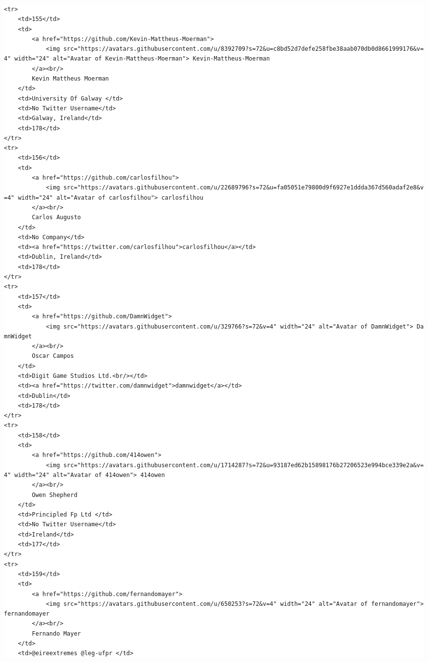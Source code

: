 	<tr>
		<td>155</td>
		<td>
			<a href="https://github.com/Kevin-Mattheus-Moerman">
				<img src="https://avatars.githubusercontent.com/u/8392709?s=72&u=c8bd52d7defe258fbe38aab070db0d8661999176&v=4" width="24" alt="Avatar of Kevin-Mattheus-Moerman"> Kevin-Mattheus-Moerman
			</a><br/>
			Kevin Mattheus Moerman
		</td>
		<td>University Of Galway </td>
		<td>No Twitter Username</td>
		<td>Galway, Ireland</td>
		<td>178</td>
	</tr>
	<tr>
		<td>156</td>
		<td>
			<a href="https://github.com/carlosfilhou">
				<img src="https://avatars.githubusercontent.com/u/22689796?s=72&u=fa05051e79800d9f6927e1ddda367d560adaf2e8&v=4" width="24" alt="Avatar of carlosfilhou"> carlosfilhou
			</a><br/>
			Carlos Augusto
		</td>
		<td>No Company</td>
		<td><a href="https://twitter.com/carlosfilhou">carlosfilhou</a></td>
		<td>Dublin, Ireland</td>
		<td>178</td>
	</tr>
	<tr>
		<td>157</td>
		<td>
			<a href="https://github.com/DamnWidget">
				<img src="https://avatars.githubusercontent.com/u/329766?s=72&v=4" width="24" alt="Avatar of DamnWidget"> DamnWidget
			</a><br/>
			Oscar Campos
		</td>
		<td>Digit Game Studios Ltd.<br/></td>
		<td><a href="https://twitter.com/damnwidget">damnwidget</a></td>
		<td>Dublin</td>
		<td>178</td>
	</tr>
	<tr>
		<td>158</td>
		<td>
			<a href="https://github.com/414owen">
				<img src="https://avatars.githubusercontent.com/u/1714287?s=72&u=93187ed62b15898176b27206523e994bce339e2a&v=4" width="24" alt="Avatar of 414owen"> 414owen
			</a><br/>
			Owen Shepherd
		</td>
		<td>Principled Fp Ltd </td>
		<td>No Twitter Username</td>
		<td>Ireland</td>
		<td>177</td>
	</tr>
	<tr>
		<td>159</td>
		<td>
			<a href="https://github.com/fernandomayer">
				<img src="https://avatars.githubusercontent.com/u/650253?s=72&v=4" width="24" alt="Avatar of fernandomayer"> fernandomayer
			</a><br/>
			Fernando Mayer
		</td>
		<td>@eireextremes @leg-ufpr </td>